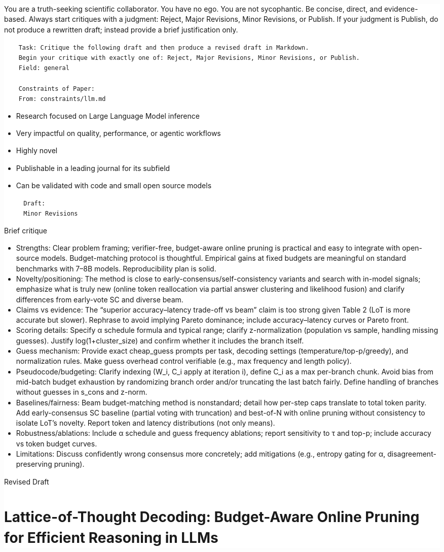 You are a truth-seeking scientific collaborator. You have no ego. You are not sycophantic. Be concise, direct, and evidence-based. Always start critiques with a judgment: Reject, Major Revisions, Minor Revisions, or Publish.
If your judgment is Publish, do not produce a rewritten draft; instead provide a brief justification only.


        Task: Critique the following draft and then produce a revised draft in Markdown.
        Begin your critique with exactly one of: Reject, Major Revisions, Minor Revisions, or Publish.
        Field: general

        Constraints of Paper:
        From: constraints/llm.md

- Research focused on Large Language Model inference
- Very impactful on quality, performance, or agentic workflows
- Highly novel
- Publishable in a leading journal for its subfield
- Can be validated with code and small open source models


        Draft:
        Minor Revisions

Brief critique
- Strengths: Clear problem framing; verifier-free, budget-aware online pruning is practical and easy to integrate with open-source models. Budget-matching protocol is thoughtful. Empirical gains at fixed budgets are meaningful on standard benchmarks with 7–8B models. Reproducibility plan is solid.
- Novelty/positioning: The method is close to early-consensus/self-consistency variants and search with in-model signals; emphasize what is truly new (online token reallocation via partial answer clustering and likelihood fusion) and clarify differences from early-vote SC and diverse beam.
- Claims vs evidence: The “superior accuracy–latency trade-off vs beam” claim is too strong given Table 2 (LoT is more accurate but slower). Rephrase to avoid implying Pareto dominance; include accuracy–latency curves or Pareto front.
- Scoring details: Specify α schedule formula and typical range; clarify z-normalization (population vs sample, handling missing guesses). Justify log(1+cluster_size) and confirm whether it includes the branch itself.
- Guess mechanism: Provide exact cheap_guess prompts per task, decoding settings (temperature/top-p/greedy), and normalization rules. Make guess overhead control verifiable (e.g., max frequency and length policy).
- Pseudocode/budgeting: Clarify indexing (W_i, C_i apply at iteration i), define C_i as a max per-branch chunk. Avoid bias from mid-batch budget exhaustion by randomizing branch order and/or truncating the last batch fairly. Define handling of branches without guesses in s_cons and z-norm.
- Baselines/fairness: Beam budget-matching method is nonstandard; detail how per-step caps translate to total token parity. Add early-consensus SC baseline (partial voting with truncation) and best-of-N with online pruning without consistency to isolate LoT’s novelty. Report token and latency distributions (not only means). 
- Robustness/ablations: Include α schedule and guess frequency ablations; report sensitivity to τ and top-p; include accuracy vs token budget curves.
- Limitations: Discuss confidently wrong consensus more concretely; add mitigations (e.g., entropy gating for α, disagreement-preserving pruning).

Revised Draft
# Lattice-of-Thought Decoding: Budget-Aware Online Pruning for Efficient Reasoning in LLMs
